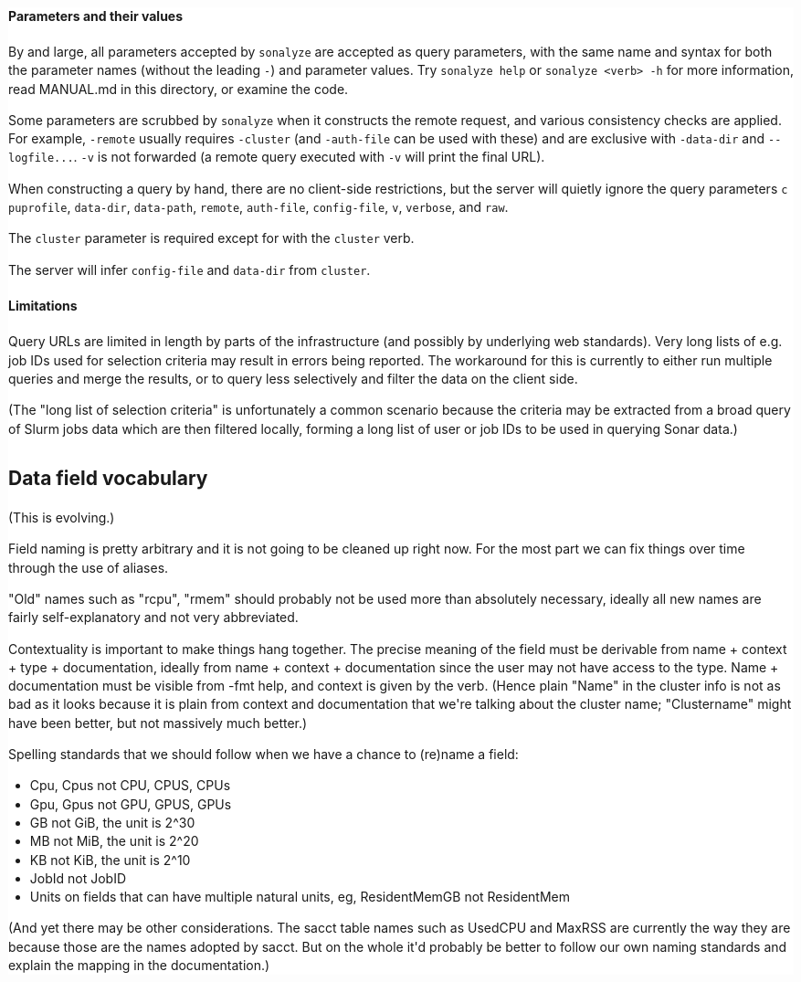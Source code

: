 #### Parameters and their values

By and large, all parameters accepted by `sonalyze` are accepted as query parameters, with the same
name and syntax for both the parameter names (without the leading `-`) and parameter values.  Try
`sonalyze help` or `sonalyze <verb> -h` for more information, read MANUAL.md in this directory, or
examine the code.

Some parameters are scrubbed by `sonalyze` when it constructs the remote request, and various
consistency checks are applied.  For example, `-remote` usually requires `-cluster` (and
`-auth-file` can be used with these) and are exclusive with `-data-dir` and `-- logfile...`.  `-v`
is not forwarded (a remote query executed with `-v` will print the final URL).

When constructing a query by hand, there are no client-side restrictions, but the server will
quietly ignore the query parameters `cpuprofile`, `data-dir`, `data-path`, `remote`, `auth-file`,
`config-file`, `v`, `verbose`, and `raw`.

The `cluster` parameter is required except for with the `cluster` verb.

The server will infer `config-file` and `data-dir` from `cluster`.

#### Limitations

Query URLs are limited in length by parts of the infrastructure (and possibly by underlying web
standards).  Very long lists of e.g. job IDs used for selection criteria may result in errors being
reported.  The workaround for this is currently to either run multiple queries and merge the
results, or to query less selectively and filter the data on the client side.

(The "long list of selection criteria" is unfortunately a common scenario because the criteria may
be extracted from a broad query of Slurm jobs data which are then filtered locally, forming a long
list of user or job IDs to be used in querying Sonar data.)


## Data field vocabulary

(This is evolving.)

Field naming is pretty arbitrary and it is not going to be cleaned up right now.  For the most part
we can fix things over time through the use of aliases.

"Old" names such as "rcpu", "rmem" should probably not be used more than absolutely necessary,
ideally all new names are fairly self-explanatory and not very abbreviated.

Contextuality is important to make things hang together.  The precise meaning of the field must be
derivable from name + context + type + documentation, ideally from name + context + documentation
since the user may not have access to the type.  Name + documentation must be visible from -fmt
help, and context is given by the verb.  (Hence plain "Name" in the cluster info is not as bad as it
looks because it is plain from context and documentation that we're talking about the cluster name;
"Clustername" might have been better, but not massively much better.)

Spelling standards that we should follow when we have a chance to (re)name a field:

* Cpu, Cpus not CPU, CPUS, CPUs
* Gpu, Gpus not GPU, GPUS, GPUs
* GB not GiB, the unit is 2^30
* MB not MiB, the unit is 2^20
* KB not KiB, the unit is 2^10
* JobId not JobID
* Units on fields that can have multiple natural units, eg, ResidentMemGB not ResidentMem

(And yet there may be other considerations.  The sacct table names such as UsedCPU and MaxRSS are
currently the way they are because those are the names adopted by sacct.  But on the whole it'd
probably be better to follow our own naming standards and explain the mapping in the documentation.)
